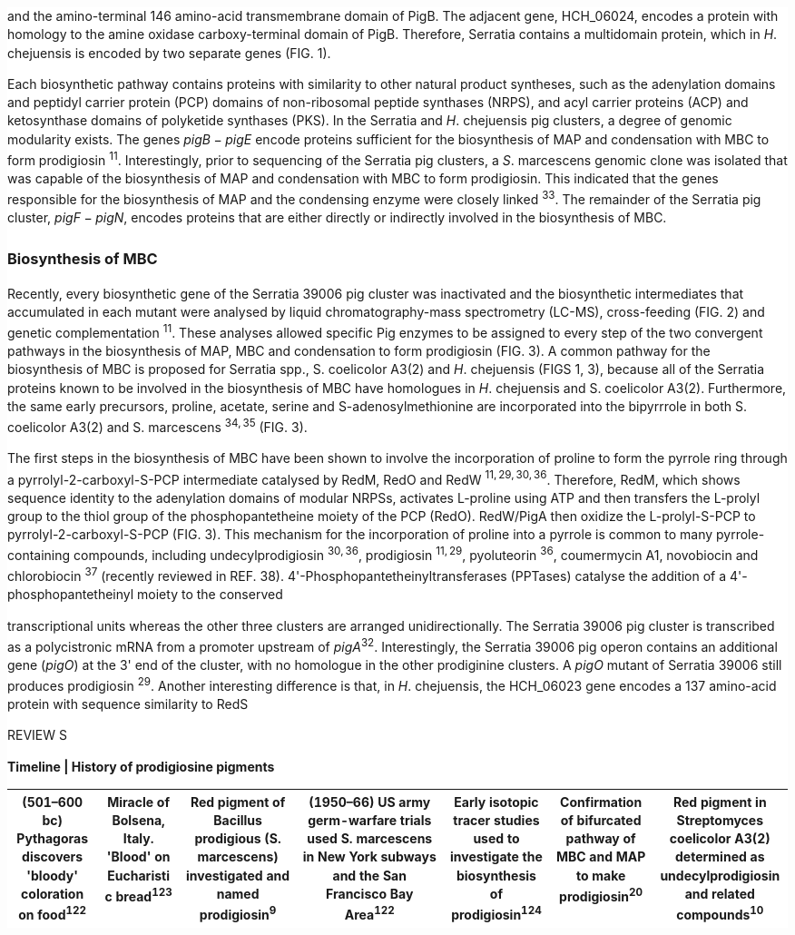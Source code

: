 and the amino-terminal 146 amino-acid transmembrane domain of PigB. The adjacent gene, HCH_06024, encodes a protein with homology to the amine oxidase carboxy-terminal domain of PigB. Therefore, Serratia contains a multidomain protein, which in $H$. chejuensis is encoded by two separate genes (FIG. 1).

Each biosynthetic pathway contains proteins with similarity to other natural product syntheses, such as the adenylation domains and peptidyl carrier protein (PCP) domains of non-ribosomal peptide synthases (NRPS), and acyl carrier proteins (ACP) and ketosynthase domains of polyketide synthases (PKS). In the Serratia and $H$. chejuensis pig clusters, a degree of genomic modularity exists. The genes $pigB-pigE$ encode proteins sufficient for the biosynthesis of MAP and condensation with MBC to form prodigiosin ${ }^{11}$. Interestingly, prior to sequencing of the Serratia pig clusters, a $S$. marcescens genomic clone was isolated that was capable of the biosynthesis of MAP and condensation with MBC to form prodigiosin. This indicated that the genes responsible for the biosynthesis of MAP and the condensing enzyme were closely linked ${ }^{33}$. The remainder of the Serratia pig cluster, $pigF-pigN$, encodes proteins that are either directly or indirectly involved in the biosynthesis of MBC.

### Biosynthesis of MBC

Recently, every biosynthetic gene of the Serratia 39006 pig cluster was inactivated and the biosynthetic intermediates that accumulated in each mutant were analysed by liquid chromatography-mass spectrometry (LC-MS), cross-feeding (FIG. 2) and genetic complementation ${ }^{11}$. These analyses allowed specific Pig enzymes to be assigned to every step of the two convergent pathways in the biosynthesis of MAP, MBC and condensation to form prodigiosin (FIG. 3). A common pathway for the biosynthesis of MBC is proposed for Serratia spp., S. coelicolor A3(2) and $H$. chejuensis (FIGS 1, 3), because all of the Serratia proteins known to be involved in the biosynthesis of MBC have homologues in $H$. chejuensis and S. coelicolor A3(2). Furthermore, the same early precursors, proline, acetate, serine and S-adenosylmethionine are incorporated into the bipyrrrole in both S. coelicolor A3(2) and S. marcescens ${ }^{34,35}$ (FIG. 3).

The first steps in the biosynthesis of MBC have been shown to involve the incorporation of proline to form the pyrrole ring through a pyrrolyl-2-carboxyl-S-PCP intermediate catalysed by RedM, RedO and RedW ${ }^{11,29,30,36}$. Therefore, RedM, which shows sequence identity to the adenylation domains of modular NRPSs, activates L-proline using ATP and then transfers the L-prolyl group to the thiol group of the phosphopantetheine moiety of the PCP (RedO). RedW/PigA then oxidize the L-prolyl-S-PCP to pyrrolyl-2-carboxyl-S-PCP (FIG. 3). This mechanism for the incorporation of proline into a pyrrole is common to many pyrrole-containing compounds, including undecylprodigiosin ${ }^{30,36}$, prodigiosin ${ }^{11,29}$, pyoluteorin ${ }^{36}$, coumermycin A1, novobiocin and chlorobiocin ${ }^{37}$ (recently reviewed in REF. 38). 4'-Phosphopantetheinyltransferases (PPTases) catalyse the addition of a 4'-phosphopantetheinyl moiety to the conserved

transcriptional units whereas the other three clusters are arranged unidirectionally. The Serratia 39006 pig cluster is transcribed as a polycistronic mRNA from a promoter upstream of $pigA^{32}$. Interestingly, the Serratia 39006 pig operon contains an additional gene ($pigO$) at the 3' end of the cluster, with no homologue in the other prodiginine clusters. A $pigO$ mutant of Serratia 39006 still produces prodigiosin ${ }^{29}$. Another interesting difference is that, in $H$. chejuensis, the HCH_06023 gene encodes a 137 amino-acid protein with sequence similarity to RedS

REVIEW S

**Timeline | History of prodigiosine pigments**

| (501–600 bc) Pythagoras discovers 'bloody' coloration on food<sup>122</sup> | Miracle of Bolsena, Italy. 'Blood' on Eucharistic bread<sup>123</sup> | Red pigment of Bacillus prodigious (S. marcescens) investigated and named prodigiosin<sup>9</sup> | (1950–66) US army germ-warfare trials used S. marcescens in New York subways and the San Francisco Bay Area<sup>122</sup> | Early isotopic tracer studies used to investigate the biosynthesis of prodigiosin<sup>124</sup> | Confirmation of bifurcated pathway of MBC and MAP to make prodigiosin<sup>20</sup> | Red pigment in Streptomyces coelicolor A3(2) determined as undecylprodigiosin and related compounds<sup>10</sup> |
| --- | --- | --- | --- | --- | --- | --- |
